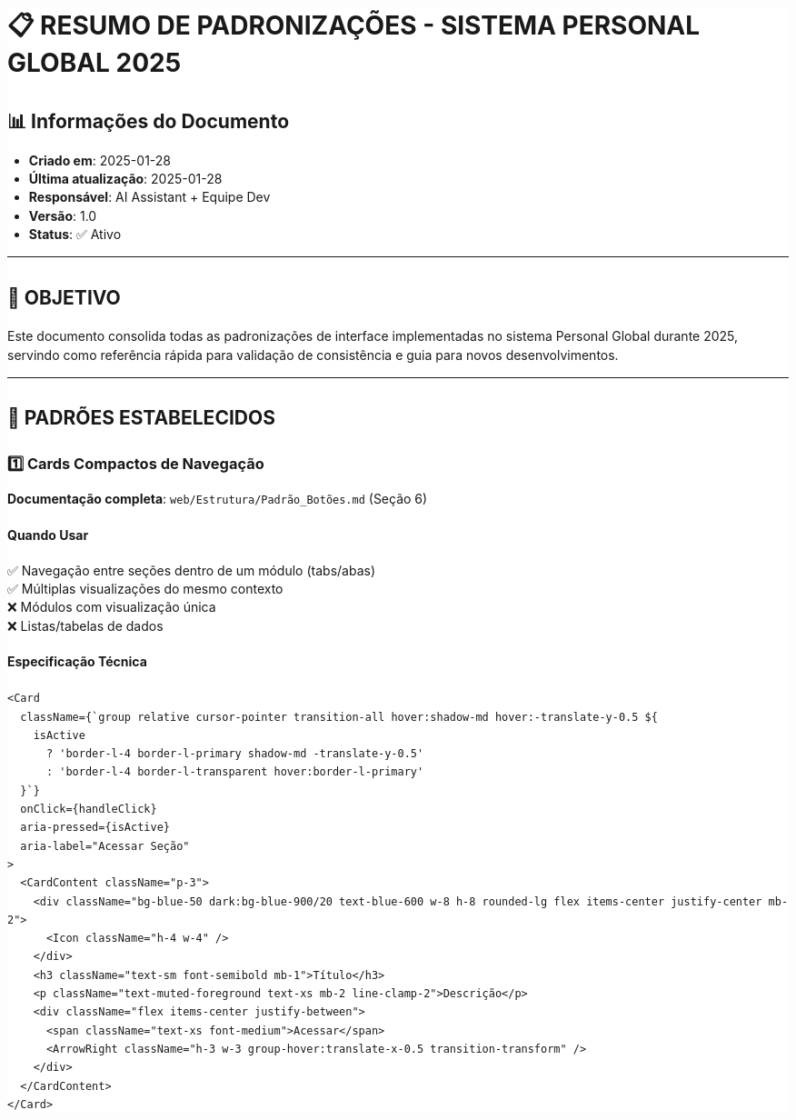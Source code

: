 # 📋 RESUMO DE PADRONIZAÇÕES - SISTEMA PERSONAL GLOBAL 2025

## 📊 Informações do Documento

- **Criado em**: 2025-01-28
- **Última atualização**: 2025-01-28
- **Responsável**: AI Assistant + Equipe Dev
- **Versão**: 1.0
- **Status**: ✅ Ativo

---

## 🎯 OBJETIVO

Este documento consolida todas as padronizações de interface implementadas no sistema Personal Global durante 2025, servindo como referência rápida para validação de consistência e guia para novos desenvolvimentos.

---

## 📐 PADRÕES ESTABELECIDOS

### 1️⃣ **Cards Compactos de Navegação**

**Documentação completa**: `web/Estrutura/Padrão_Botões.md` (Seção 6)

#### **Quando Usar**
✅ Navegação entre seções dentro de um módulo (tabs/abas)  
✅ Múltiplas visualizações do mesmo contexto  
❌ Módulos com visualização única  
❌ Listas/tabelas de dados  

#### **Especificação Técnica**
```tsx
<Card 
  className={`group relative cursor-pointer transition-all hover:shadow-md hover:-translate-y-0.5 ${
    isActive
      ? 'border-l-4 border-l-primary shadow-md -translate-y-0.5'
      : 'border-l-4 border-l-transparent hover:border-l-primary'
  }`}
  onClick={handleClick}
  aria-pressed={isActive}
  aria-label="Acessar Seção"
>
  <CardContent className="p-3">
    <div className="bg-blue-50 dark:bg-blue-900/20 text-blue-600 w-8 h-8 rounded-lg flex items-center justify-center mb-2">
      <Icon className="h-4 w-4" />
    </div>
    <h3 className="text-sm font-semibold mb-1">Título</h3>
    <p className="text-muted-foreground text-xs mb-2 line-clamp-2">Descrição</p>
    <div className="flex items-center justify-between">
      <span className="text-xs font-medium">Acessar</span>
      <ArrowRight className="h-3 w-3 group-hover:translate-x-0.5 transition-transform" />
    </div>
  </CardContent>
</Card>
```
